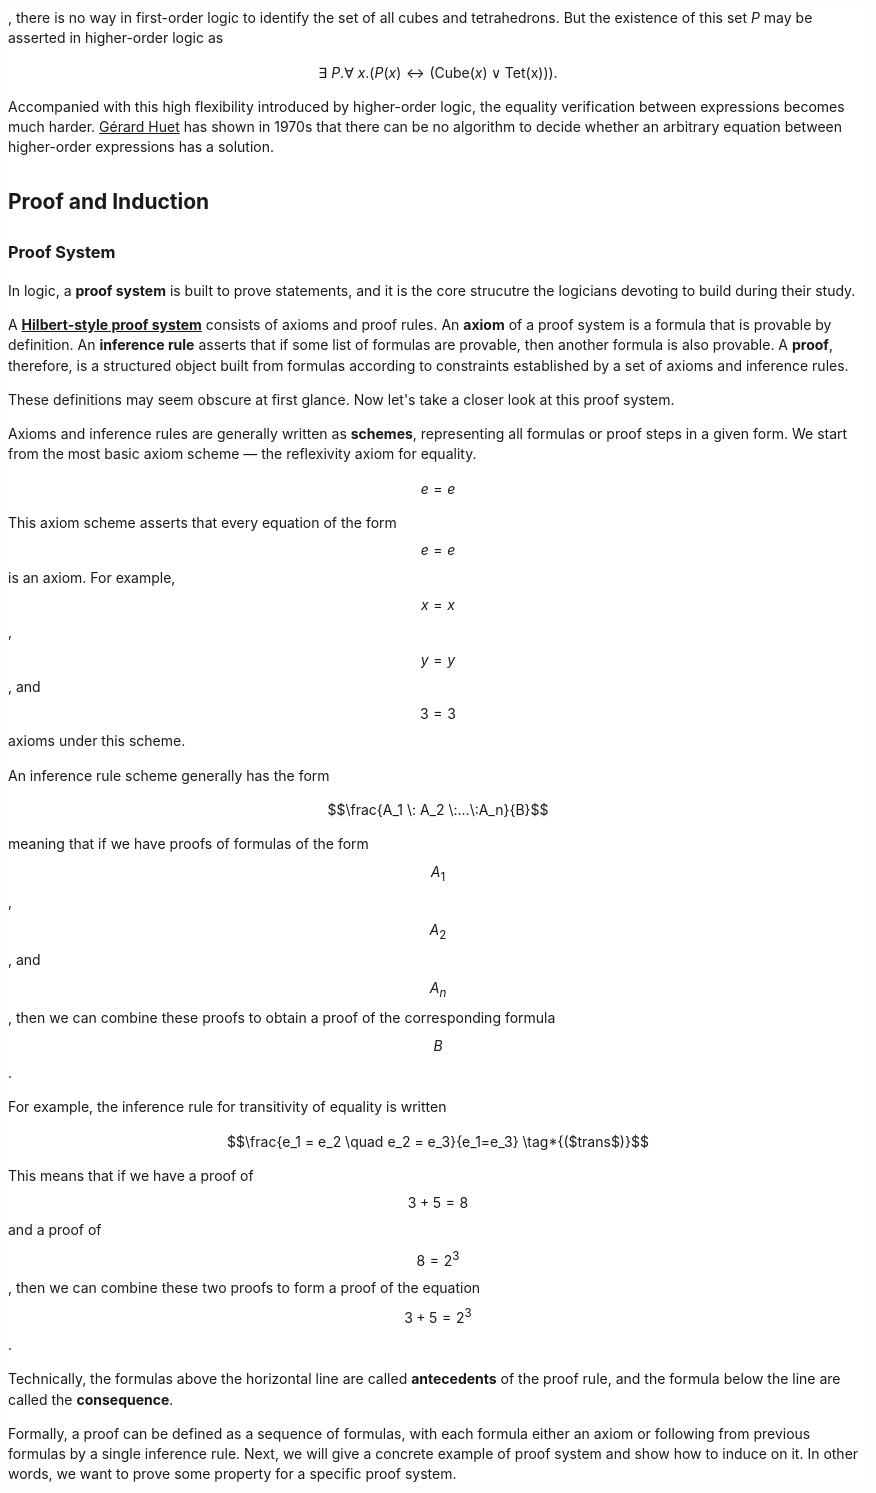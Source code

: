 , there is no way in first-order logic to identify the set of all cubes and tetrahedrons. But the existence of this set $P$ may be asserted in higher-order logic as

$$ \exists \: P .\forall \: x. (P(x) \leftrightarrow (\text{Cube}(x) \lor \text{Tet(x)})).$$

Accompanied with this high flexibility introduced by higher-order logic, the equality verification between expressions becomes much harder. [Gérard Huet](https://en.wikipedia.org/wiki/G%C3%A9rard_Huet) has shown in 1970s that there can be no algorithm to decide whether an arbitrary equation between higher-order expressions has a solution.



## Proof and Induction

### Proof System

In logic, a **proof system** is built to prove statements, and it is the core strucutre the logicians devoting to build during their study.

A [**Hilbert-style proof system**](https://en.wikipedia.org/wiki/Hilbert_system) consists of axioms and proof rules. An **axiom** of a proof system is a formula that is provable by definition. An **inference rule** asserts that if some list of formulas are provable, then another formula is also provable. A **proof**, therefore, is a structured object built from formulas according to constraints established by a set of axioms and inference rules. 

These definitions may seem obscure at first glance. Now let's take a closer look at this proof system.

Axioms and inference rules are generally written as **schemes**, representing all formulas or proof steps in a given form.
We start from the most basic axiom scheme — the reflexivity axiom for equality.

$$e=e \tag*{($ref$)}$$

This axiom scheme asserts that every equation of the form $$e=e$$ is an axiom. For example, $$x = x$$, $$y=y$$, and $$3=3$$ axioms under this scheme.

An inference rule scheme generally has the form

$$\frac{A_1 \: A_2 \:...\:A_n}{B}$$

meaning that if we have proofs of formulas of the form $$A_1$$, $$A_2$$, and $$A_n$$, then we can combine these proofs to obtain a proof of the corresponding formula $$B$$.

For example, the inference rule for transitivity of equality is written

$$\frac{e_1 = e_2 \quad e_2 = e_3}{e_1=e_3} \tag*{($trans$)}$$

This means that if we have a proof of $$3+5=8$$ and a proof of $$8 = 2^3$$, then we can combine these two proofs to form a proof of the equation $$3+5 = 2^3$$.

Technically, the formulas above the horizontal line are called **antecedents** of the proof rule, and the formula below the line are called the  **consequence**.

Formally, a proof can be defined as a sequence of formulas, with each formula either an axiom or following from previous formulas by a single inference rule. Next, we will give a concrete example of proof system and show how to induce on it. In other words, we want to prove some property for a specific proof system.

